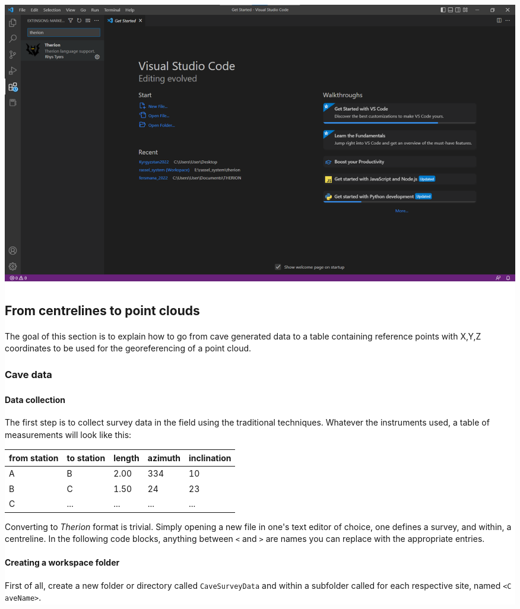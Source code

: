  ![](img/vscode_therion_extension.png) 


## From centrelines to point clouds

The goal of this section is to explain how to go from cave generated data to a table containing reference points with X,Y,Z coordinates to be used for the georeferencing of a point cloud.

### Cave data

####  Data collection

The first step is to collect survey data in the field using the traditional techniques. Whatever the instruments used, a table of measurements will look like this:

|from station|to station|length|azimuth|inclination|
|---|---|---|---|---|
A|B|2.00|334|10|
B|C|1.50|24|23|
|C|...|...|...|...|

Converting to _Therion_ format is trivial. Simply opening a new file in one's text editor of choice, one defines a survey, and within, a centreline.
In the following code blocks, anything between `<` and `>` are  names you can replace with the appropriate entries.  

####  Creating a workspace folder

First of all, create a new folder or directory called `CaveSurveyData` and within a subfolder called for each respective site, named 
`<CaveName>`.
